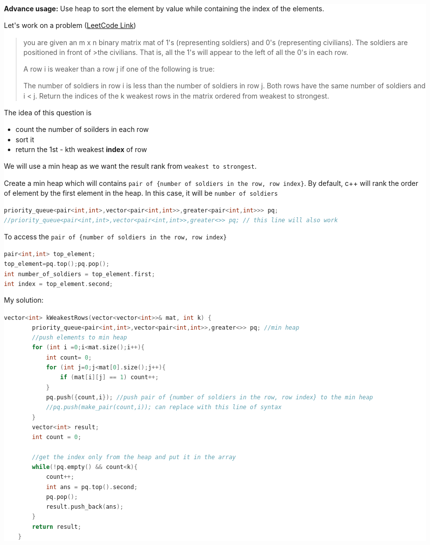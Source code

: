 **Advance usage:** Use heap to sort the element by value while containing the index of the elements.

Let's work on a problem ([LeetCode Link](https://leetcode.com/problems/the-k-weakest-rows-in-a-matrix/))

> you are given an m x n binary matrix mat of 1's (representing soldiers) and 0's (representing civilians). The soldiers are positioned in front of >the civilians. That is, all the 1's will appear to the left of all the 0's in each row.
>
> A row i is weaker than a row j if one of the following is true:
>
> The number of soldiers in row i is less than the number of soldiers in row j. Both rows have the same number of soldiers and i < j. Return the indices of the k weakest rows in the matrix ordered from weakest to strongest.

The idea of this question is

- count the number of soilders in each row
- sort it
- return the 1st - kth weakest **index** of row

We will use a min heap as we want the result rank from `weakest to strongest`.

Create a min heap which will contains `pair of {number of soldiers in the row, row index}`. By default, c++ will rank the order of element by the first element in the heap. In this case, it will be `number of soldiers`

```cpp
priority_queue<pair<int,int>,vector<pair<int,int>>,greater<pair<int,int>>> pq;
//priority_queue<pair<int,int>,vector<pair<int,int>>,greater<>> pq; // this line will also work
```

To access the `pair of {number of soldiers in the row, row index}`

```cpp
pair<int,int> top_element;
top_element=pq.top();pq.pop();
int number_of_soldiers = top_element.first;
int index = top_element.second;
```

My solution:

```cpp
vector<int> kWeakestRows(vector<vector<int>>& mat, int k) {
        priority_queue<pair<int,int>,vector<pair<int,int>>,greater<>> pq; //min heap
        //push elements to min heap
        for (int i =0;i<mat.size();i++){
            int count= 0;
            for (int j=0;j<mat[0].size();j++){
                if (mat[i][j] == 1) count++;
            }
            pq.push({count,i}); //push pair of {number of soldiers in the row, row index} to the min heap
            //pq.push(make_pair(count,i)); can replace with this line of syntax
        }
        vector<int> result;
        int count = 0;

        //get the index only from the heap and put it in the array
        while(!pq.empty() && count<k){
            count++;
            int ans = pq.top().second;
            pq.pop();
            result.push_back(ans);
        }
        return result;
    }
```